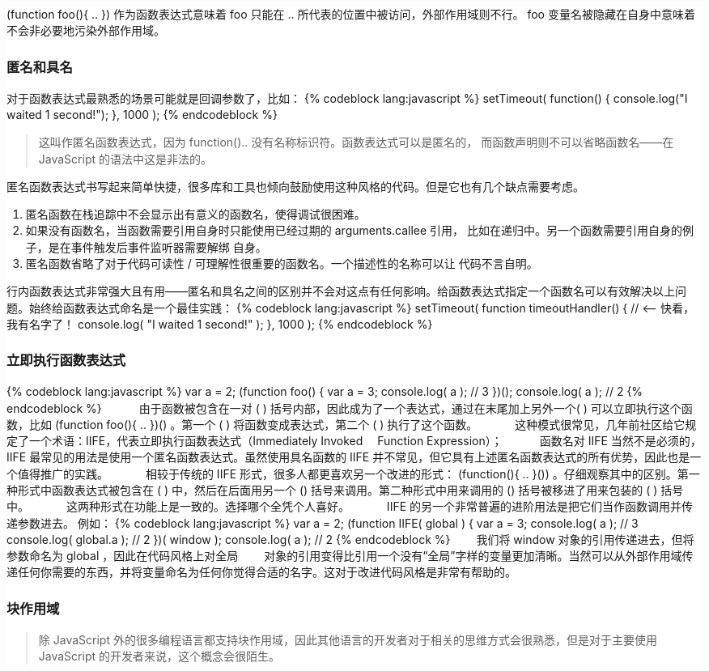 (function foo(){ .. }) 作为函数表达式意味着 foo 只能在 .. 所代表的位置中被访问，外部作用域则不行。 foo 变量名被隐藏在自身中意味着不会非必要地污染外部作用域。
### 匿名和具名
对于函数表达式最熟悉的场景可能就是回调参数了，比如：
{% codeblock lang:javascript %}
setTimeout( function() {
    console.log("I waited 1 second!");
}, 1000 );
{% endcodeblock %}
>这叫作匿名函数表达式，因为 function().. 没有名称标识符。函数表达式可以是匿名的，
而函数声明则不可以省略函数名——在 JavaScript 的语法中这是非法的。

匿名函数表达式书写起来简单快捷，很多库和工具也倾向鼓励使用这种风格的代码。但是它也有几个缺点需要考虑。

1. 匿名函数在栈追踪中不会显示出有意义的函数名，使得调试很困难。
2. 如果没有函数名，当函数需要引用自身时只能使用已经过期的 arguments.callee 引用，
比如在递归中。另一个函数需要引用自身的例子，是在事件触发后事件监听器需要解绑
自身。
3. 匿名函数省略了对于代码可读性 / 可理解性很重要的函数名。一个描述性的名称可以让
代码不言自明。

行内函数表达式非常强大且有用——匿名和具名之间的区别并不会对这点有任何影响。给函数表达式指定一个函数名可以有效解决以上问题。始终给函数表达式命名是一个最佳实践：
{% codeblock lang:javascript %}
setTimeout( function timeoutHandler() { // <-- 快看，我有名字了！
    console.log( "I waited 1 second!" );
}, 1000 );
{% endcodeblock %}
### 立即执行函数表达式
{% codeblock lang:javascript %}
var a = 2;
(function foo() {
    var a = 3;
    console.log( a ); // 3
})();
console.log( a ); // 2
{% endcodeblock %}
　　　由于函数被包含在一对 ( ) 括号内部，因此成为了一个表达式，通过在末尾加上另外一个( ) 可以立即执行这个函数，比如 (function foo(){ .. })() 。第一个 ( ) 将函数变成表达式，第二个 ( ) 执行了这个函数。
　　　这种模式很常见，几年前社区给它规定了一个术语：IIFE，代表立即执行函数表达式（Immediately Invoked 　Function Expression）；
　　　函数名对 IIFE 当然不是必须的，IIFE 最常见的用法是使用一个匿名函数表达式。虽然使用具名函数的 IIFE 并不常见，但它具有上述匿名函数表达式的所有优势，因此也是一个值得推广的实践。
　　　相较于传统的 IIFE 形式，很多人都更喜欢另一个改进的形式： (function(){ .. }()) 。仔细观察其中的区别。第一种形式中函数表达式被包含在 ( ) 中，然后在后面用另一个 () 括号来调用。第二种形式中用来调用的 () 括号被移进了用来包装的 ( ) 括号中。
　　　这两种形式在功能上是一致的。选择哪个全凭个人喜好。
　　　IIFE 的另一个非常普遍的进阶用法是把它们当作函数调用并传递参数进去。
例如：
{% codeblock lang:javascript %}
var a = 2;
(function IIFE( global ) {
var a = 3;
console.log( a ); // 3
console.log( global.a ); // 2
})( window );
console.log( a ); // 2
{% endcodeblock %}
　　我们将 window 对象的引用传递进去，但将参数命名为 global ，因此在代码风格上对全局
　　对象的引用变得比引用一个没有“全局”字样的变量更加清晰。当然可以从外部作用域传递任何你需要的东西，并将变量命名为任何你觉得合适的名字。这对于改进代码风格是非常有帮助的。
### 块作用域
>除 JavaScript 外的很多编程语言都支持块作用域，因此其他语言的开发者对于相关的思维方式会很熟悉，但是对于主要使用 JavaScript 的开发者来说，这个概念会很陌生。
